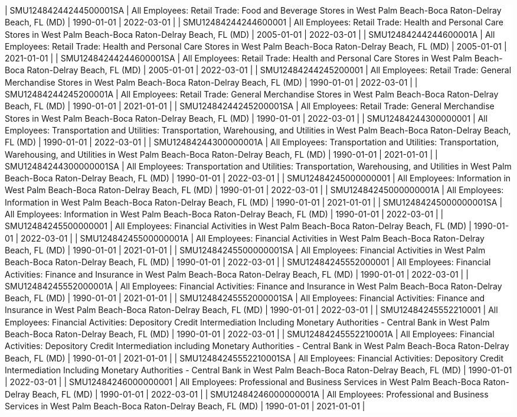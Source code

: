 | SMU12484244244500001SA | All Employees: Retail Trade: Food and Beverage Stores in West Palm Beach-Boca Raton-Delray Beach, FL (MD)                                                                       | 1990-01-01          | 2022-03-01        |
| SMU12484244244600001   | All Employees: Retail Trade: Health and Personal Care Stores in West Palm Beach-Boca Raton-Delray Beach, FL (MD)                                                                | 2005-01-01          | 2022-03-01        |
| SMU12484244244600001A  | All Employees: Retail Trade: Health and Personal Care Stores in West Palm Beach-Boca Raton-Delray Beach, FL (MD)                                                                | 2005-01-01          | 2021-01-01        |
| SMU12484244244600001SA | All Employees: Retail Trade: Health and Personal Care Stores in West Palm Beach-Boca Raton-Delray Beach, FL (MD)                                                                | 2005-01-01          | 2022-03-01        |
| SMU12484244245200001   | All Employees: Retail Trade: General Merchandise Stores in West Palm Beach-Boca Raton-Delray Beach, FL (MD)                                                                     | 1990-01-01          | 2022-03-01        |
| SMU12484244245200001A  | All Employees: Retail Trade: General Merchandise Stores in West Palm Beach-Boca Raton-Delray Beach, FL (MD)                                                                     | 1990-01-01          | 2021-01-01        |
| SMU12484244245200001SA | All Employees: Retail Trade: General Merchandise Stores in West Palm Beach-Boca Raton-Delray Beach, FL (MD)                                                                     | 1990-01-01          | 2022-03-01        |
| SMU12484244300000001   | All Employees: Transportation and Utilities: Transportation, Warehousing, and Utilities in West Palm Beach-Boca Raton-Delray Beach, FL (MD)                                     | 1990-01-01          | 2022-03-01        |
| SMU12484244300000001A  | All Employees: Transportation and Utilities: Transportation, Warehousing, and Utilities in West Palm Beach-Boca Raton-Delray Beach, FL (MD)                                     | 1990-01-01          | 2021-01-01        |
| SMU12484244300000001SA | All Employees: Transportation and Utilities: Transportation, Warehousing, and Utilities in West Palm Beach-Boca Raton-Delray Beach, FL (MD)                                     | 1990-01-01          | 2022-03-01        |
| SMU12484245000000001   | All Employees: Information in West Palm Beach-Boca Raton-Delray Beach, FL (MD)                                                                                                  | 1990-01-01          | 2022-03-01        |
| SMU12484245000000001A  | All Employees: Information in West Palm Beach-Boca Raton-Delray Beach, FL (MD)                                                                                                  | 1990-01-01          | 2021-01-01        |
| SMU12484245000000001SA | All Employees: Information in West Palm Beach-Boca Raton-Delray Beach, FL (MD)                                                                                                  | 1990-01-01          | 2022-03-01        |
| SMU12484245500000001   | All Employees: Financial Activities in West Palm Beach-Boca Raton-Delray Beach, FL (MD)                                                                                         | 1990-01-01          | 2022-03-01        |
| SMU12484245500000001A  | All Employees: Financial Activities in West Palm Beach-Boca Raton-Delray Beach, FL (MD)                                                                                         | 1990-01-01          | 2021-01-01        |
| SMU12484245500000001SA | All Employees: Financial Activities in West Palm Beach-Boca Raton-Delray Beach, FL (MD)                                                                                         | 1990-01-01          | 2022-03-01        |
| SMU12484245552000001   | All Employees: Financial Activities: Finance and Insurance in West Palm Beach-Boca Raton-Delray Beach, FL (MD)                                                                  | 1990-01-01          | 2022-03-01        |
| SMU12484245552000001A  | All Employees: Financial Activities: Finance and Insurance in West Palm Beach-Boca Raton-Delray Beach, FL (MD)                                                                  | 1990-01-01          | 2021-01-01        |
| SMU12484245552000001SA | All Employees: Financial Activities: Finance and Insurance in West Palm Beach-Boca Raton-Delray Beach, FL (MD)                                                                  | 1990-01-01          | 2022-03-01        |
| SMU12484245552210001   | All Employees: Financial Activities: Depository Credit Intermediation Including Monetary Authorities - Central Bank in West Palm Beach-Boca Raton-Delray Beach, FL (MD)         | 1990-01-01          | 2022-03-01        |
| SMU12484245552210001A  | All Employees: Financial Activities: Depository Credit Intermediation including Monetary Authorities - Central Bank in West Palm Beach-Boca Raton-Delray Beach, FL (MD)         | 1990-01-01          | 2021-01-01        |
| SMU12484245552210001SA | All Employees: Financial Activities: Depository Credit Intermediation Including Monetary Authorities - Central Bank in West Palm Beach-Boca Raton-Delray Beach, FL (MD)         | 1990-01-01          | 2022-03-01        |
| SMU12484246000000001   | All Employees: Professional and Business Services in West Palm Beach-Boca Raton-Delray Beach, FL (MD)                                                                           | 1990-01-01          | 2022-03-01        |
| SMU12484246000000001A  | All Employees: Professional and Business Services in West Palm Beach-Boca Raton-Delray Beach, FL (MD)                                                                           | 1990-01-01          | 2021-01-01        |